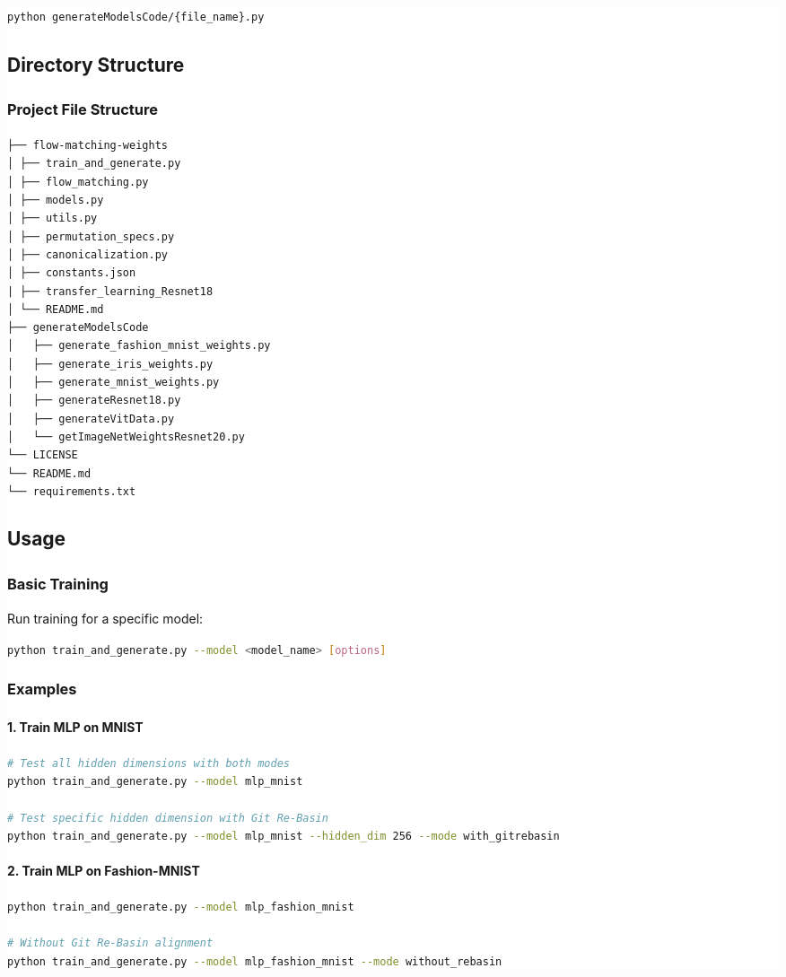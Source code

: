 ```bash
python generateModelsCode/{file_name}.py
```

## Directory Structure

### Project File Structure
```
├── flow-matching-weights
│ ├── train_and_generate.py
│ ├── flow_matching.py
│ ├── models.py
│ ├── utils.py
│ ├── permutation_specs.py
│ ├── canonicalization.py
│ ├── constants.json
| ├── transfer_learning_Resnet18
│ └── README.md
├── generateModelsCode
│   ├── generate_fashion_mnist_weights.py
│   ├── generate_iris_weights.py
│   ├── generate_mnist_weights.py
│   ├── generateResnet18.py
│   ├── generateVitData.py
│   └── getImageNetWeightsResnet20.py
└── LICENSE
└── README.md
└── requirements.txt
```

## Usage

### Basic Training

Run training for a specific model:

```bash
python train_and_generate.py --model <model_name> [options]
```

### Examples

#### 1. Train MLP on MNIST
```bash
# Test all hidden dimensions with both modes
python train_and_generate.py --model mlp_mnist

# Test specific hidden dimension with Git Re-Basin
python train_and_generate.py --model mlp_mnist --hidden_dim 256 --mode with_gitrebasin
```

#### 2. Train MLP on Fashion-MNIST
```bash
python train_and_generate.py --model mlp_fashion_mnist

# Without Git Re-Basin alignment
python train_and_generate.py --model mlp_fashion_mnist --mode without_rebasin
```
